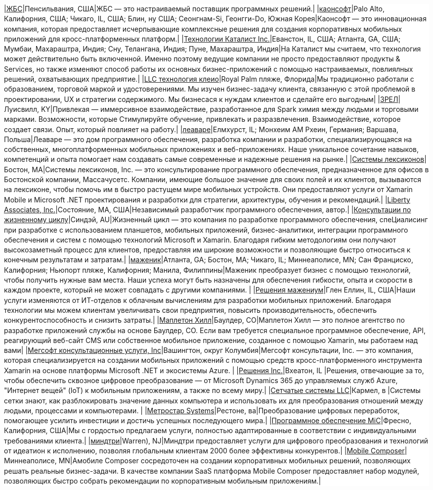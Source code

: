 |[ЖБС](https://www.jbssolutions.com)|Пенсильвания, США|ЖБС — это настраиваемый поставщик программных решений.|
|[каонсофт](http://www.kaonsoft.net/)|Palo Alto, Калифорния, США; Чикаго, IL, США; Блин, ну США; Сеонгнам-Si, Геонгги-Do, Южная Корея|Каонсофт — это инновационная компания, которая предоставляет исчерпывающие комплексные решения для создания корпоративных мобильных приложений для кросс-платформенных платформ.|
|[Технологии Каталист Inc.](http://www.katalysttech.com )|Еванстон, IL, США; Атланта, GA, США; Мумбаи, Махараштра, Индия; Сну, Телангана, Индия; Пуне, Махараштра, Индия|На Каталист мы считаем, что технология может действительно быть включенной. Именно поэтому ведущие компании не просто предоставляют продукты & Services, но также изменяют способ работы их основных бизнес-приложений с помощью настраиваемых, повлиялных решений, охватывающих предприятие.|
|[LLC технология клеио](http://kleiotechnology.com)|Royal Palm пляже, Флорида|Мы традиционно работали с образованием, торговой маркой и удостоверениями. Мы изучен бизнес-задачу клиента, связанную с этой проблемой в проектировании, UX и стратегии содержимого. Мы бизнесася к нуждам клиентов и сделайте его выгодным|
|[ЗРЕЛ](http://www.leapagency.com/our-work)|Луисвилл, KY|Привлекая — иммерсивное взаимодействие, разработанное для Spark химия между людьми и торговыми марками. Возможности, которые Стимулируйте обучение, привлекать и разразвлечения. Взаимодействие, которое создает связи. Опыт, который повлияет на работу.|
|[леаваре](http://www.leaware.com)|Елмхурст, IL; Монхеим AM Рхеин, Германия; Варшава, Польша|Леаваре — это дом программного обеспечения, разработка компании и разработки, специализирующаяся на собственных, многоплатформенных мобильных приложениях и веб-приложениях. Наше уникальное сочетание навыков, компетенций и опыта помогает нам создавать самые современные и надежные решения на рынке.|
|[Системы лексиконов](http://www.lexiconsystemsinc.com)|Бостон, MA|Системы лексиконов, Inc. — это консультирование программного обеспечения, предназначенное для офисов в Бостонской компании, Массачусетс. Компании, имеющие большое значение для своих полей и их клиентов, вызываются на лексиконе, чтобы помочь им в быстро растущем мире мобильных устройств. Они предоставляют услуги от Xamarin Mobile и Microsoft .NET проектирования и разработки для стратегии, архитектуры, обучения и рекомендаций.|
|[Liberty Associates, Inc.](http://jesseliberty.com/)|Состояние, MA, США|Независимый разработчик программного обеспечения, автор.|
|[Консультации по жизненному циклу](http://lifecycleconsulting.com.au)|Синдэй, AU|Жизненный цикл — это компания по разработке программного обеспечения, спеЦиалисинг при разработке с использованием планшетов, мобильных приложений, бизнес-аналитики, интеграции программного обеспечения и систем с помощью технологий Microsoft и Xamarin. Благодаря гибким методологиям они получают высокозаметный процесс для клиентов, предоставляя им широкие возможности и позволяющие быстро относиться к конечным результатам и затратам.|
|[маженик](http://magenic.com)|Атланта, GA; Бостон, MA; Чикаго, IL; Миннеаполисе, MN; Сан Франциско, Калифорния; Ньюпорт пляже, Калифорния; Манила, Филиппины|Маженик преобразует бизнес с помощью технологий, чтобы получить нужные вам места. Наши успеха могут быть назначены для обеспечения гибкости, опыта и скорости в каждом проекте, который не может совпадать с другими компаниями. |
|[Решения мажениум](http://magenium.com)|Глен Еллин, IL, США|Наши услуги изменяются от ИТ-отделов к облачным вычислениям для разработки мобильных приложений. Благодаря технологии мы можем клиентам увеличивать свои предприятия, повысить производительность, обеспечить конкурентоспособность и снизить затраты.|
|[Маплетон Хилл](Https://www.mapletonhill.net )|Баулдер, CO|Маплетон Хилл — это полное агентство по разработке приложений службы на основе Баулдер, CO. Если вам требуется специальное программное обеспечение, API, реагирующий веб-сайт CMS или собственное мобильное приложение, созданное с помощью Xamarin, мы работаем над вами|
|[Мегсофт консультационные услуги, Inc](http://megsoftconsulting.com)|Вашингтон, округ Колумбия|Мегсофт консультации, Inc. — это компания, которая специализируется на создании мобильных приложений с помощью средств кросс-платформенного инструмента Xamarin на основе платформы Microsoft .NET и экосистемы Azure. |
|[Решения Inc.](http://meritsolutions.com)|Вхеатон, IL |Решения, отвечающие за то, чтобы обеспечить сквозное цифровое преобразование — от Microsoft Dynamics 365 до управляемых служб Azure, "Интернет вещей" (IoT) к мобильным приложениям, а также по всему миру.|
|[Сетчатые системы LLC](http://www.mesh-systems.com )|Кармел, в |Системы сетки знают, как разблокировать значение данных компьютера и использовать их для преобразования отношений между людьми, процессами и компьютерами. |
|[Метростар Systems](http://www.metrostarsystems.com/)|Рестоне, ва|Преобразование цифровых переработок, помогающее усилить инвестиции и достичь успешных последующего мира.|
|[Программное обеспечение MiC](http://mic-software.net/)|Фресно, Калифорния, США|Мы с гордостью предлагаем услуги, полностью адаптированные в соответствии с индивидуальными требованиями клиента.|
|[миндтри](http://www.mindtree.com)|Warren), NJ|Миндтри предоставляет услуги для цифрового преобразования и технологий от идеатион к исполнению, позволяя глобальным клиентам 2000 более эффективны конкурентов.|
|[Mobile Composer](http://www.mcomposer.com/)|Миннеаполисе, MN|Амобиле Composer сосредоточен на создании корпоративных мобильных решений, позволяющих решать реальные бизнес-задачи. В качестве компании SaaS платформа Mobile Composer предоставляет набор модулей, позволяющих быстро собрать рекомендации по корпоративным мобильным приложениям.|